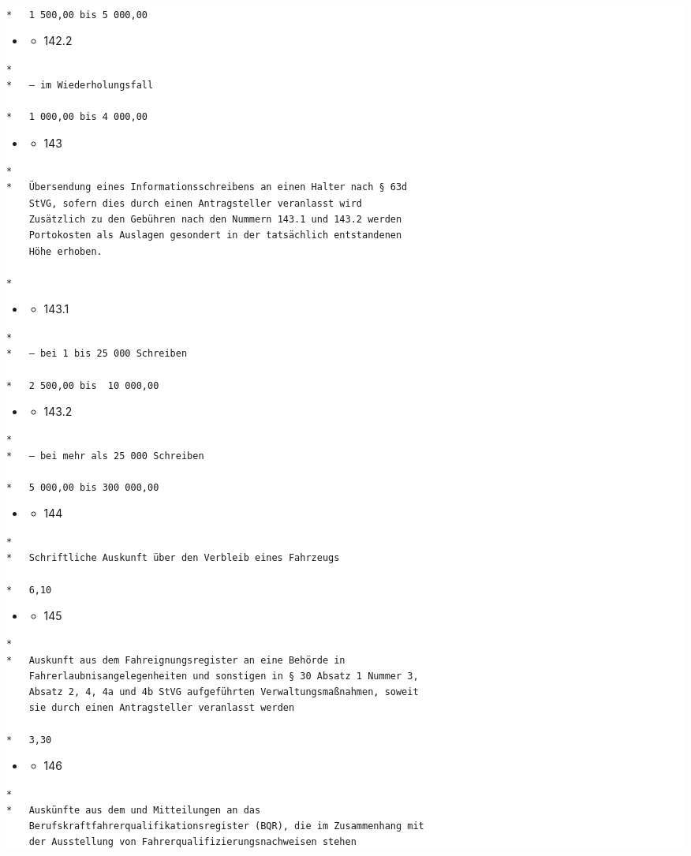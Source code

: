     *   1 500,00 bis 5 000,00


*    *   142.2

    *
    *   – im Wiederholungsfall

    *   1 000,00 bis 4 000,00


*    *   143

    *
    *   Übersendung eines Informationsschreibens an einen Halter nach § 63d
        StVG, sofern dies durch einen Antragsteller veranlasst wird
        Zusätzlich zu den Gebühren nach den Nummern 143.1 und 143.2 werden
        Portokosten als Auslagen gesondert in der tatsächlich entstandenen
        Höhe erhoben.

    *

*    *   143.1

    *
    *   – bei 1 bis 25 000 Schreiben

    *   2 500,00 bis  10 000,00


*    *   143.2

    *
    *   – bei mehr als 25 000 Schreiben

    *   5 000,00 bis 300 000,00


*    *   144

    *
    *   Schriftliche Auskunft über den Verbleib eines Fahrzeugs

    *   6,10


*    *   145

    *
    *   Auskunft aus dem Fahreignungsregister an eine Behörde in
        Fahrerlaubnisangelegenheiten und sonstigen in § 30 Absatz 1 Nummer 3,
        Absatz 2, 4, 4a und 4b StVG aufgeführten Verwaltungsmaßnahmen, soweit
        sie durch einen Antragsteller veranlasst werden

    *   3,30


*    *   146

    *
    *   Auskünfte aus dem und Mitteilungen an das
        Berufskraftfahrerqualifikationsregister (BQR), die im Zusammenhang mit
        der Ausstellung von Fahrerqualifizierungsnachweisen stehen
